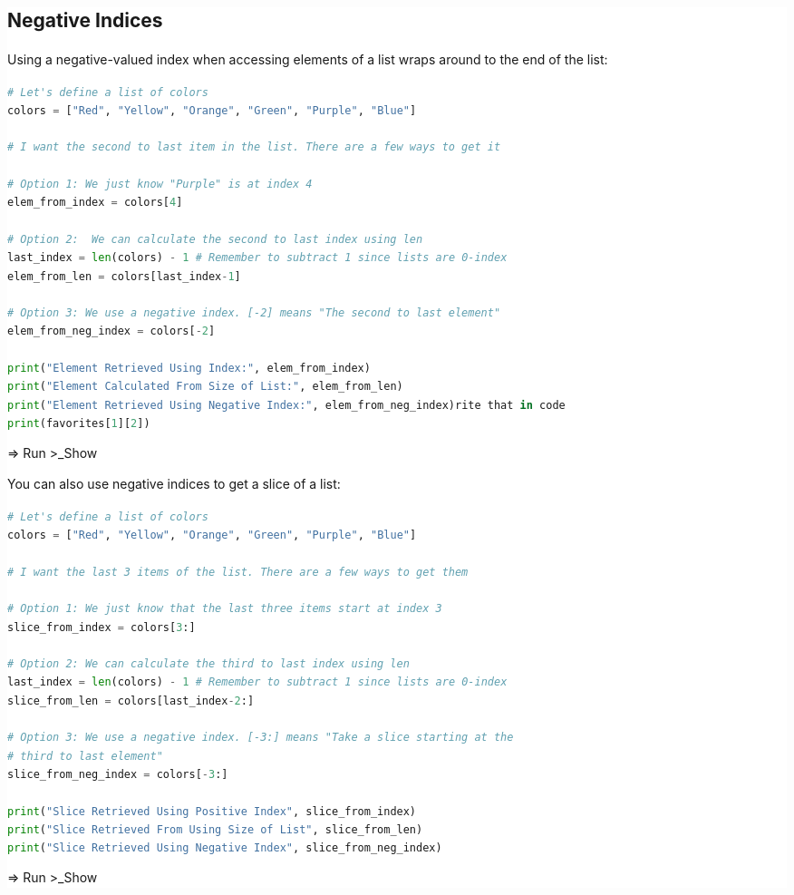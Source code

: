 ## Negative Indices
Using a negative-valued index when accessing elements of a list wraps around to the end of the list:

```python
# Let's define a list of colors
colors = ["Red", "Yellow", "Orange", "Green", "Purple", "Blue"]

# I want the second to last item in the list. There are a few ways to get it

# Option 1: We just know "Purple" is at index 4
elem_from_index = colors[4]

# Option 2:  We can calculate the second to last index using len
last_index = len(colors) - 1 # Remember to subtract 1 since lists are 0-index
elem_from_len = colors[last_index-1]

# Option 3: We use a negative index. [-2] means "The second to last element"
elem_from_neg_index = colors[-2]

print("Element Retrieved Using Index:", elem_from_index)
print("Element Calculated From Size of List:", elem_from_len)
print("Element Retrieved Using Negative Index:", elem_from_neg_index)rite that in code
print(favorites[1][2])
```
=> Run >_Show

You can also use negative indices to get a slice of a list:

```python
# Let's define a list of colors
colors = ["Red", "Yellow", "Orange", "Green", "Purple", "Blue"]

# I want the last 3 items of the list. There are a few ways to get them

# Option 1: We just know that the last three items start at index 3
slice_from_index = colors[3:]

# Option 2: We can calculate the third to last index using len
last_index = len(colors) - 1 # Remember to subtract 1 since lists are 0-index
slice_from_len = colors[last_index-2:]

# Option 3: We use a negative index. [-3:] means "Take a slice starting at the 
# third to last element"
slice_from_neg_index = colors[-3:]

print("Slice Retrieved Using Positive Index", slice_from_index)
print("Slice Retrieved From Using Size of List", slice_from_len)
print("Slice Retrieved Using Negative Index", slice_from_neg_index)
```
=> Run >_Show